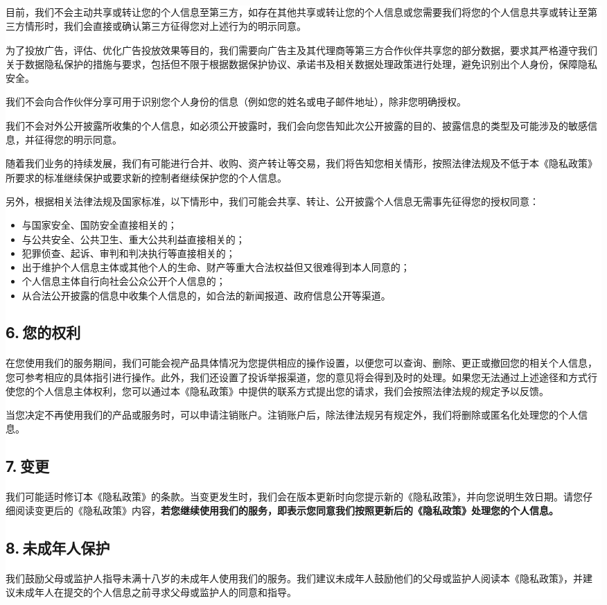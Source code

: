 目前，我们不会主动共享或转让您的个人信息至第三方，如存在其他共享或转让您的个人信息或您需要我们将您的个人信息共享或转让至第三方情形时，我们会直接或确认第三方征得您对上述行为的明示同意。

为了投放广告，评估、优化广告投放效果等目的，我们需要向广告主及其代理商等第三方合作伙伴共享您的部分数据，要求其严格遵守我们关于数据隐私保护的措施与要求，包括但不限于根据数据保护协议、承诺书及相关数据处理政策进行处理，避免识别出个人身份，保障隐私安全。

我们不会向合作伙伴分享可用于识别您个人身份的信息（例如您的姓名或电子邮件地址），除非您明确授权。

我们不会对外公开披露所收集的个人信息，如必须公开披露时，我们会向您告知此次公开披露的目的、披露信息的类型及可能涉及的敏感信息，并征得您的明示同意。

随着我们业务的持续发展，我们有可能进行合并、收购、资产转让等交易，我们将告知您相关情形，按照法律法规及不低于本《隐私政策》所要求的标准继续保护或要求新的控制者继续保护您的个人信息。

另外，根据相关法律法规及国家标准，以下情形中，我们可能会共享、转让、公开披露个人信息无需事先征得您的授权同意：

- 与国家安全、国防安全直接相关的；
- 与公共安全、公共卫生、重大公共利益直接相关的；
- 犯罪侦查、起诉、审判和判决执行等直接相关的；
- 出于维护个人信息主体或其他个人的生命、财产等重大合法权益但又很难得到本人同意的；
- 个人信息主体自行向社会公众公开个人信息的；
- 从合法公开披露的信息中收集个人信息的，如合法的新闻报道、政府信息公开等渠道。

## 6\. 您的权利

在您使用我们的服务期间，我们可能会视产品具体情况为您提供相应的操作设置，以便您可以查询、删除、更正或撤回您的相关个人信息，您可参考相应的具体指引进行操作。此外，我们还设置了投诉举报渠道，您的意见将会得到及时的处理。如果您无法通过上述途径和方式行使您的个人信息主体权利，您可以通过本《隐私政策》中提供的联系方式提出您的请求，我们会按照法律法规的规定予以反馈。

当您决定不再使用我们的产品或服务时，可以申请注销账户。注销账户后，除法律法规另有规定外，我们将删除或匿名化处理您的个人信息。

## 7\. 变更

我们可能适时修订本《隐私政策》的条款。当变更发生时，我们会在版本更新时向您提示新的《隐私政策》，并向您说明生效日期。请您仔细阅读变更后的《隐私政策》内容，**若您继续使用我们的服务，即表示您同意我们按照更新后的《隐私政策》处理您的个人信息。**

## 8\. 未成年人保护

我们鼓励父母或监护人指导未满十八岁的未成年人使用我们的服务。我们建议未成年人鼓励他们的父母或监护人阅读本《隐私政策》，并建议未成年人在提交的个人信息之前寻求父母或监护人的同意和指导。
